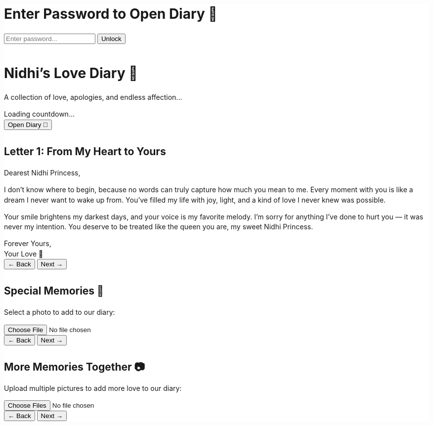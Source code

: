   
  <div id="passwordPage">
    <h1>Enter Password to Open Diary 🔐</h1>
    <input type="password" id="passwordInput" placeholder="Enter password...">
    <button onclick="checkPassword()">Unlock</button>
  </div>

  
  <div class="page cover" id="page0">
    <h1>Nidhi’s Love Diary 💖</h1>
    <p>A collection of love, apologies, and endless affection...</p>
    <div id="countdown">Loading countdown...</div>
    <button onclick="goToPage(1)">Open Diary 📖</button>
  </div>

  
  <div class="page" id="page1">
    <h2>Letter 1: From My Heart to Yours</h2>
    <p>Dearest Nidhi Princess,</p>
    <p>
      I don’t know where to begin, because no words can truly capture how much you mean to me. Every moment with you is like a dream I never want to wake up from. You’ve filled my life with joy, light, and a kind of love I never knew was possible.
    </p>
    <p>
      Your smile brightens my darkest days, and your voice is my favorite melody. I’m sorry for anything I’ve done to hurt you — it was never my intention. You deserve to be treated like the queen you are, my sweet Nidhi Princess.
    </p>
    <div class="signature">Forever Yours,<br>Your Love 💌</div>
    <div class="nav">
      <button onclick="goToPage(0)">← Back</button>
      <button onclick="goToPage(2)">Next →</button>
    </div>
  </div>

  
  <div class="page" id="page2">
    <h2>Special Memories 📸</h2>
    <p>Select a photo to add to our diary:</p>
    <input type="file" accept="image/*" onchange="previewImage(event)">
    <div id="imagePreview"></div>
    <div class="nav">
      <button onclick="goToPage(1)">← Back</button>
      <button onclick="goToPage(4)">Next →</button>
    </div>
  </div>

  
  <div class="page" id="page4">
    <h2>More Memories Together 📷</h2>
    <p>Upload multiple pictures to add more love to our diary:</p>
    <input type="file" accept="image/*" multiple onchange="previewMultipleImages(event)">
    <div id="multiImagePreview"></div>
    <div class="nav">
      <button onclick="goToPage(2)">← Back</button>
      <button onclick="goToPage(3)">Next →</button>
    </div>
  </div>
